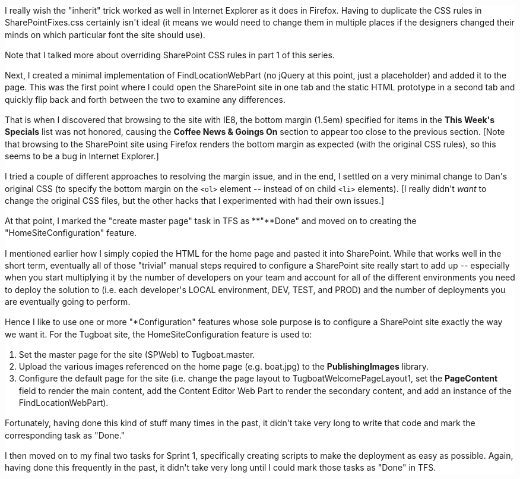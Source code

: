 
I really wish the "inherit" trick worked as well in Internet Explorer as it does
in Firefox. Having to duplicate the CSS rules in SharePointFixes.css certainly
isn't ideal (it means we would need to change them in multiple places if the
designers changed their minds on which particular font the site should use).

Note that I talked more about overriding SharePoint CSS rules in part 1 of this
series.

Next, I created a minimal implementation of FindLocationWebPart (no jQuery at
this point, just a placeholder) and added it to the page. This was the first
point where I could open the SharePoint site in one tab and the static HTML
prototype in a second tab and quickly flip back and forth between the two to
examine any differences.

That is when I discovered that browsing to the site with IE8, the bottom margin
(1.5em) specified for items in the **This Week's Specials** list was not
honored, causing the **Coffee News & Goings On** section to appear too close to
the previous section. [Note that browsing to the SharePoint site using Firefox
renders the bottom margin as expected (with the original CSS rules), so this
seems to be a bug in Internet Explorer.]

I tried a couple of different approaches to resolving the margin issue, and in
the end, I settled on a very minimal change to Dan's original CSS (to specify
the bottom margin on the `<ol>` element -- instead of on child `<li>` elements).
[I really didn't *want* to change the original CSS files, but the other hacks
that I experimented with had their own issues.]

At that point, I marked the "create master page" task in TFS as **"**Done" and
moved on to creating the "HomeSiteConfiguration" feature.

I mentioned earlier how I simply copied the HTML for the home page and pasted it
into SharePoint. While that works well in the short term, eventually all of
those "trivial" manual steps required to configure a SharePoint site really
start to add up -- especially when you start multiplying it by the number of
developers on your team and account for all of the different environments you
need to deploy the solution to (i.e. each developer's LOCAL environment, DEV,
TEST, and PROD) and the number of deployments you are eventually going to
perform.

Hence I like to use one or more "\*Configuration" features whose sole purpose is
to configure a SharePoint site exactly the way we want it. For the Tugboat site,
the HomeSiteConfiguration feature is used to:

1. Set the master page for the site (SPWeb) to Tugboat.master.
2. Upload the various images referenced on the home page (e.g. boat.jpg) to the
   **PublishingImages** library.
3. Configure the default page for the site (i.e. change the page layout to
   TugboatWelcomePageLayout1, set the **PageContent** field to render the main
   content, add the Content Editor Web Part to render the secondary content, and
   add an instance of the FindLocationWebPart).

Fortunately, having done this kind of stuff many times in the past, it didn't
take very long to write that code and mark the corresponding task as "Done."

I then moved on to my final two tasks for Sprint 1, specifically creating
scripts to make the deployment as easy as possible. Again, having done this
frequently in the past, it didn't take very long until I could mark those tasks
as "Done" in TFS.
